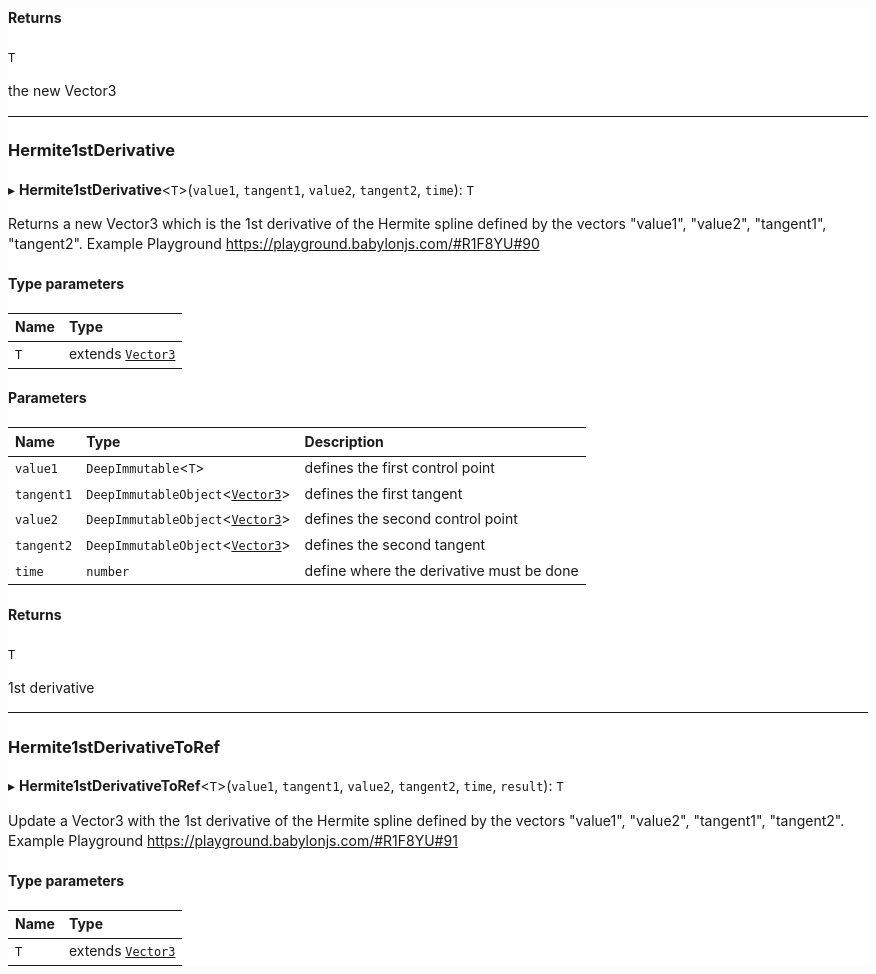 #### Returns

`T`

the new Vector3

___

### Hermite1stDerivative

▸ **Hermite1stDerivative**\<`T`\>(`value1`, `tangent1`, `value2`, `tangent2`, `time`): `T`

Returns a new Vector3 which is the 1st derivative of the Hermite spline defined by the vectors "value1", "value2", "tangent1", "tangent2".
Example Playground https://playground.babylonjs.com/#R1F8YU#90

#### Type parameters

| Name | Type |
| :------ | :------ |
| `T` | extends [`Vector3`](Vector3.md) |

#### Parameters

| Name | Type | Description |
| :------ | :------ | :------ |
| `value1` | `DeepImmutable`\<`T`\> | defines the first control point |
| `tangent1` | `DeepImmutableObject`\<[`Vector3`](Vector3.md)\> | defines the first tangent |
| `value2` | `DeepImmutableObject`\<[`Vector3`](Vector3.md)\> | defines the second control point |
| `tangent2` | `DeepImmutableObject`\<[`Vector3`](Vector3.md)\> | defines the second tangent |
| `time` | `number` | define where the derivative must be done |

#### Returns

`T`

1st derivative

___

### Hermite1stDerivativeToRef

▸ **Hermite1stDerivativeToRef**\<`T`\>(`value1`, `tangent1`, `value2`, `tangent2`, `time`, `result`): `T`

Update a Vector3 with the 1st derivative of the Hermite spline defined by the vectors "value1", "value2", "tangent1", "tangent2".
Example Playground https://playground.babylonjs.com/#R1F8YU#91

#### Type parameters

| Name | Type |
| :------ | :------ |
| `T` | extends [`Vector3`](Vector3.md) |
